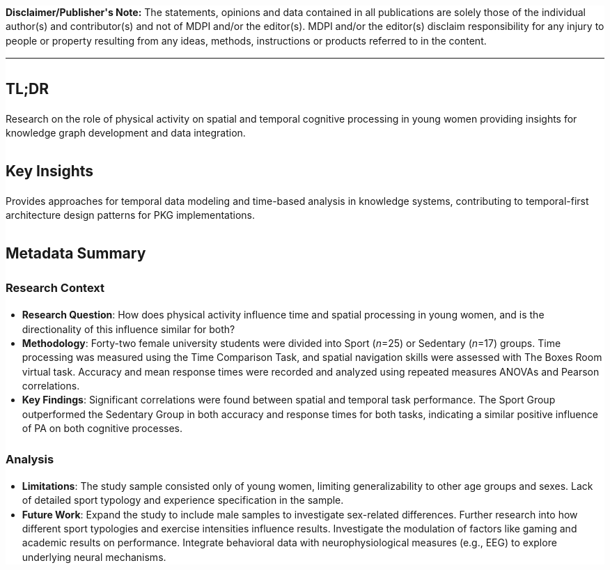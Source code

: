 **Disclaimer/Publisher's Note:** The statements, opinions and data contained in all publications are solely those of the individual author(s) and contributor(s) and not of MDPI and/or the editor(s). MDPI and/or the editor(s) disclaim responsibility for any injury to people or property resulting from any ideas, methods, instructions or products referred to in the content.

---

## TL;DR
Research on the role of physical activity on spatial and temporal cognitive processing in young women providing insights for knowledge graph development and data integration.

## Key Insights
Provides approaches for temporal data modeling and time-based analysis in knowledge systems, contributing to temporal-first architecture design patterns for PKG implementations.

## Metadata Summary
### Research Context
- **Research Question**: How does physical activity influence time and spatial processing in young women, and is the directionality of this influence similar for both?
- **Methodology**: Forty-two female university students were divided into Sport (*n*=25) or Sedentary (*n*=17) groups. Time processing was measured using the Time Comparison Task, and spatial navigation skills were assessed with The Boxes Room virtual task. Accuracy and mean response times were recorded and analyzed using repeated measures ANOVAs and Pearson correlations.
- **Key Findings**: Significant correlations were found between spatial and temporal task performance. The Sport Group outperformed the Sedentary Group in both accuracy and response times for both tasks, indicating a similar positive influence of PA on both cognitive processes.

### Analysis
- **Limitations**: The study sample consisted only of young women, limiting generalizability to other age groups and sexes. Lack of detailed sport typology and experience specification in the sample.
- **Future Work**: Expand the study to include male samples to investigate sex-related differences. Further research into how different sport typologies and exercise intensities influence results. Investigate the modulation of factors like gaming and academic results on performance. Integrate behavioral data with neurophysiological measures (e.g., EEG) to explore underlying neural mechanisms.
